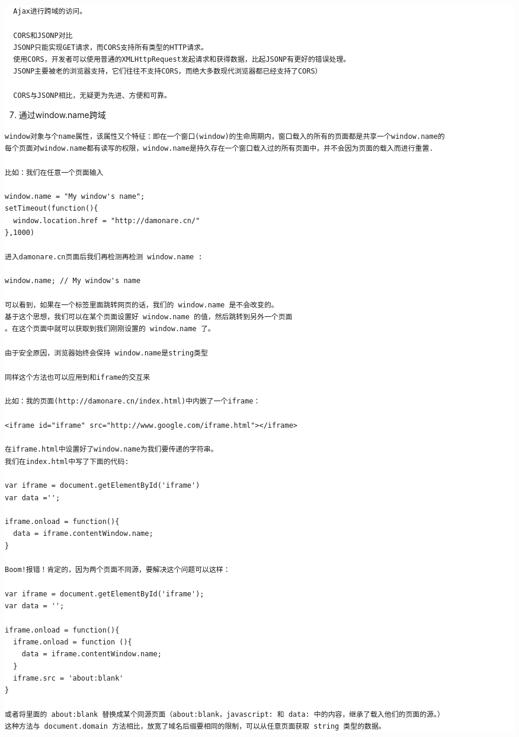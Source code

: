 ```
  Ajax进行跨域的访问。

  CORS和JSONP对比
  JSONP只能实现GET请求，而CORS支持所有类型的HTTP请求。
  使用CORS，开发者可以使用普通的XMLHttpRequest发起请求和获得数据，比起JSONP有更好的错误处理。
  JSONP主要被老的浏览器支持，它们往往不支持CORS，而绝大多数现代浏览器都已经支持了CORS）

  CORS与JSONP相比，无疑更为先进、方便和可靠。
```

7. 通过window.name跨域  

```
window对象与个name属性，该属性又个特征：即在一个窗口(window)的生命周期内，窗口载入的所有的页面都是共享一个window.name的
每个页面对window.name都有读写的权限，window.name是持久存在一个窗口载入过的所有页面中，并不会因为页面的载入而进行重置.

比如：我们在任意一个页面输入

window.name = "My window's name";
setTimeout(function(){
  window.location.href = "http://damonare.cn/"
},1000)

进入damonare.cn页面后我们再检测再检测 window.name :

window.name; // My window's name

可以看到，如果在一个标签里面跳转网页的话，我们的 window.name 是不会改变的。
基于这个思想，我们可以在某个页面设置好 window.name 的值，然后跳转到另外一个页面
。在这个页面中就可以获取到我们刚刚设置的 window.name 了。

由于安全原因，浏览器始终会保持 window.name是string类型

同样这个方法也可以应用到和iframe的交互来

比如：我的页面(http://damonare.cn/index.html)中内嵌了一个iframe：

<iframe id="iframe" src="http://www.google.com/iframe.html"></iframe>

在iframe.html中设置好了window.name为我们要传递的字符串。
我们在index.html中写了下面的代码:

var iframe = document.getElementById('iframe')
var data ='';

iframe.onload = function(){
  data = iframe.contentWindow.name;
}

Boom!报错！肯定的，因为两个页面不同源，要解决这个问题可以这样：

var iframe = document.getElementById('iframe');
var data = '';

iframe.onload = function(){
  iframe.onload = function (){
    data = iframe.contentWindow.name;
  }
  iframe.src = 'about:blank'
}

或者将里面的 about:blank 替换成某个同源页面（about:blank，javascript: 和 data: 中的内容，继承了载入他们的页面的源。）
这种方法与 document.domain 方法相比，放宽了域名后缀要相同的限制，可以从任意页面获取 string 类型的数据。
```
